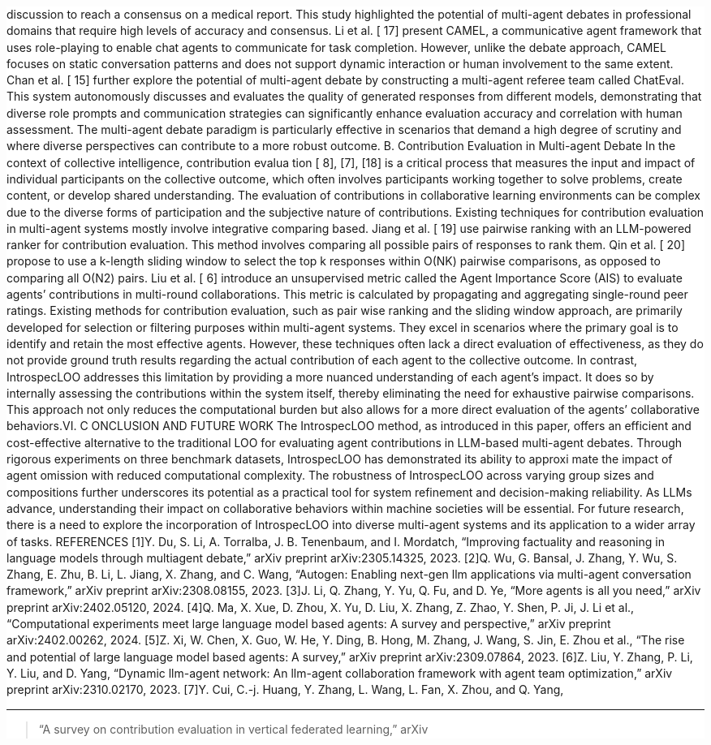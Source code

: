 discussion to reach a consensus on a medical report. This study highlighted the potential of multi-agent debates in professional domains that require high levels of accuracy and consensus. Li et al. [ 17] present CAMEL, a communicative agent framework that uses role-playing to enable chat agents to communicate for task completion. However, unlike the debate approach, CAMEL focuses on static conversation patterns and does not support dynamic interaction or human involvement to the same extent. Chan et al. [ 15] further explore the potential of multi-agent debate by constructing a multi-agent referee team called ChatEval. This system autonomously discusses and evaluates the quality of generated responses from different models, demonstrating that diverse role prompts and communication strategies can significantly enhance evaluation accuracy and correlation with human assessment. The multi-agent debate paradigm is particularly effective in scenarios that demand a high degree of scrutiny and where diverse perspectives can contribute to a more robust outcome. B. Contribution Evaluation in Multi-agent Debate In the context of collective intelligence, contribution evalua tion [ 8], [7], [18] is a critical process that measures the input and impact of individual participants on the collective outcome, which often involves participants working together to solve problems, create content, or develop shared understanding. The evaluation of contributions in collaborative learning environments can be complex due to the diverse forms of participation and the subjective nature of contributions. Existing techniques for contribution evaluation in multi-agent systems mostly involve integrative comparing based. Jiang et al. [ 19] use pairwise ranking with an LLM-powered ranker for contribution evaluation. This method involves comparing all possible pairs of responses to rank them. Qin et al. [ 20] propose to use a k-length sliding window to select the top k responses within O(NK) pairwise comparisons, as opposed to comparing all O(N2) pairs. Liu et al. [ 6] introduce an unsupervised metric called the Agent Importance Score (AIS) to evaluate agents’ contributions in multi-round collaborations. This metric is calculated by propagating and aggregating single-round peer ratings. Existing methods for contribution evaluation, such as pair wise ranking and the sliding window approach, are primarily developed for selection or filtering purposes within multi-agent systems. They excel in scenarios where the primary goal is to identify and retain the most effective agents. However, these techniques often lack a direct evaluation of effectiveness, as they do not provide ground truth results regarding the actual contribution of each agent to the collective outcome. In contrast, IntrospecLOO addresses this limitation by providing a more nuanced understanding of each agent’s impact. It does so by internally assessing the contributions within the system itself, thereby eliminating the need for exhaustive pairwise comparisons. This approach not only reduces the computational burden but also allows for a more direct evaluation of the agents’ collaborative behaviors.VI. C ONCLUSION AND FUTURE WORK The IntrospecLOO method, as introduced in this paper, offers an efficient and cost-effective alternative to the traditional LOO for evaluating agent contributions in LLM-based multi-agent debates. Through rigorous experiments on three benchmark datasets, IntrospecLOO has demonstrated its ability to approxi mate the impact of agent omission with reduced computational complexity. The robustness of IntrospecLOO across varying group sizes and compositions further underscores its potential as a practical tool for system refinement and decision-making reliability. As LLMs advance, understanding their impact on collaborative behaviors within machine societies will be essential. For future research, there is a need to explore the incorporation of IntrospecLOO into diverse multi-agent systems and its application to a wider array of tasks. REFERENCES [1]Y. Du, S. Li, A. Torralba, J. B. Tenenbaum, and I. Mordatch, “Improving factuality and reasoning in language models through multiagent debate,” arXiv preprint arXiv:2305.14325, 2023. [2]Q. Wu, G. Bansal, J. Zhang, Y. Wu, S. Zhang, E. Zhu, B. Li, L. Jiang, X. Zhang, and C. Wang, “Autogen: Enabling next-gen llm applications via multi-agent conversation framework,” arXiv preprint arXiv:2308.08155, 2023. [3]J. Li, Q. Zhang, Y. Yu, Q. Fu, and D. Ye, “More agents is all you need,” arXiv preprint arXiv:2402.05120, 2024. [4]Q. Ma, X. Xue, D. Zhou, X. Yu, D. Liu, X. Zhang, Z. Zhao, Y. Shen, P. Ji, J. Li et al., “Computational experiments meet large language model based agents: A survey and perspective,” arXiv preprint arXiv:2402.00262, 2024. [5]Z. Xi, W. Chen, X. Guo, W. He, Y. Ding, B. Hong, M. Zhang, J. Wang, S. Jin, E. Zhou et al., “The rise and potential of large language model based agents: A survey,” arXiv preprint arXiv:2309.07864, 2023. [6]Z. Liu, Y. Zhang, P. Li, Y. Liu, and D. Yang, “Dynamic llm-agent network: An llm-agent collaboration framework with agent team optimization,” arXiv preprint arXiv:2310.02170, 2023. [7]Y. Cui, C.-j. Huang, Y. Zhang, L. Wang, L. Fan, X. Zhou, and Q. Yang,
* * *
> “A survey on contribution evaluation in vertical federated learning,” arXiv
